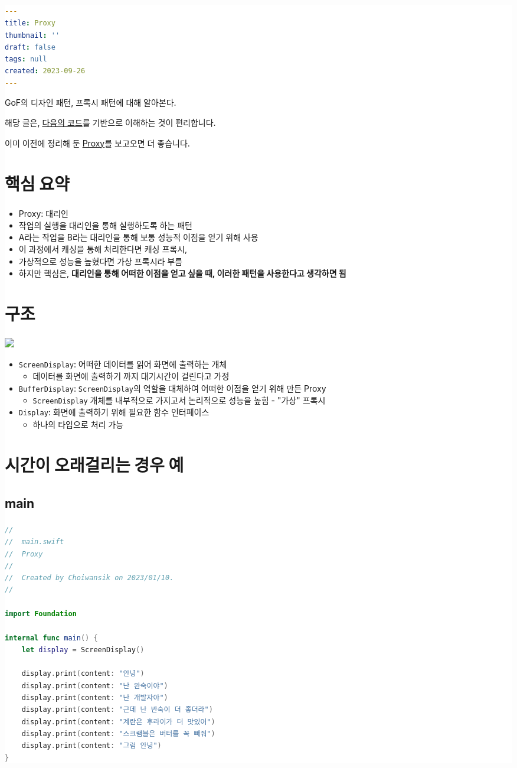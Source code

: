 ```yaml
---
title: Proxy
thumbnail: ''
draft: false
tags: null
created: 2023-09-26
---
```


GoF의 디자인 패턴, 프록시 패턴에 대해 알아본다.

해당 글은, [다음의 코드](https://github.com/wansook0316/DesignPattern-13-Proxy)를 기반으로 이해하는 것이 편리합니다.

이미 이전에 정리해 둔 [Proxy](https://velog.io/@wansook0316/Proxy)를 보고오면 더 좋습니다.

# 핵심 요약

* Proxy: 대리인
* 작업의 실행을 대리인을 통해 실행하도록 하는 패턴
* A라는 작업을 B라는 대리인을 통해 보통 성능적 이점을 얻기 위해 사용
* 이 과정에서 캐싱을 통해 처리한다면 캐싱 프록시,
* 가상적으로 성능을 높혔다면 가상 프록시라 부름
* 하지만 핵심은, **대리인을 통해 어떠한 이점을 얻고 싶을 때, 이러한 패턴을 사용한다고 생각하면 됨**

# 구조

![](DesignPattern_15_Proxy_0.png)

* `ScreenDisplay`: 어떠한 데이터를 읽어 화면에 출력하는 개체
  * 데이터를 화면에 출력하기 까지 대기시간이 걸린다고 가정
* `BufferDisplay`: `ScreenDisplay`의 역할을 대체하여 어떠한 이점을 얻기 위해 만든 Proxy
  * `ScreenDisplay` 개체를 내부적으로 가지고서 논리적으로 성능을 높힘 - "가상" 프록시
* `Display`: 화면에 출력하기 위해 필요한 함수 인터페이스
  * 하나의 타입으로 처리 가능

# 시간이 오래걸리는 경우 예

## main

````swift
//
//  main.swift
//  Proxy
//
//  Created by Choiwansik on 2023/01/10.
//

import Foundation

internal func main() {
    let display = ScreenDisplay()

    display.print(content: "안녕")
    display.print(content: "난 완숙이야")
    display.print(content: "난 개발자야")
    display.print(content: "근데 난 반숙이 더 좋더라")
    display.print(content: "계란은 후라이가 더 맛있어")
    display.print(content: "스크램블은 버터를 꼭 빼줘")
    display.print(content: "그럼 안녕")
}

````